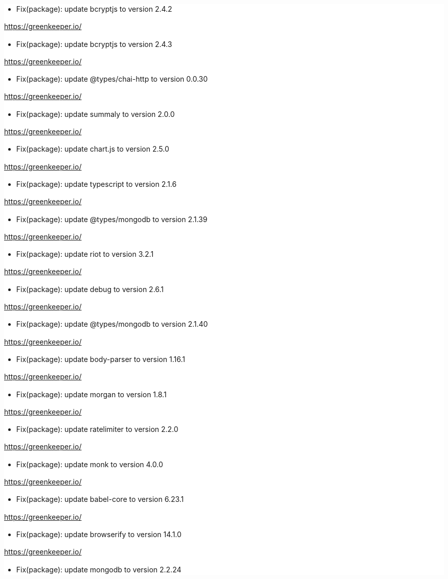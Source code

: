 - Fix(package): update bcryptjs to version 2.4.2

https://greenkeeper.io/

- Fix(package): update bcryptjs to version 2.4.3

https://greenkeeper.io/

- Fix(package): update @types/chai-http to version 0.0.30

https://greenkeeper.io/

- Fix(package): update summaly to version 2.0.0

https://greenkeeper.io/

- Fix(package): update chart.js to version 2.5.0

https://greenkeeper.io/

- Fix(package): update typescript to version 2.1.6

https://greenkeeper.io/

- Fix(package): update @types/mongodb to version 2.1.39

https://greenkeeper.io/

- Fix(package): update riot to version 3.2.1

https://greenkeeper.io/

- Fix(package): update debug to version 2.6.1

https://greenkeeper.io/

- Fix(package): update @types/mongodb to version 2.1.40

https://greenkeeper.io/

- Fix(package): update body-parser to version 1.16.1

https://greenkeeper.io/

- Fix(package): update morgan to version 1.8.1

https://greenkeeper.io/

- Fix(package): update ratelimiter to version 2.2.0

https://greenkeeper.io/

- Fix(package): update monk to version 4.0.0

https://greenkeeper.io/

- Fix(package): update babel-core to version 6.23.1

https://greenkeeper.io/

- Fix(package): update browserify to version 14.1.0

https://greenkeeper.io/

- Fix(package): update mongodb to version 2.2.24
